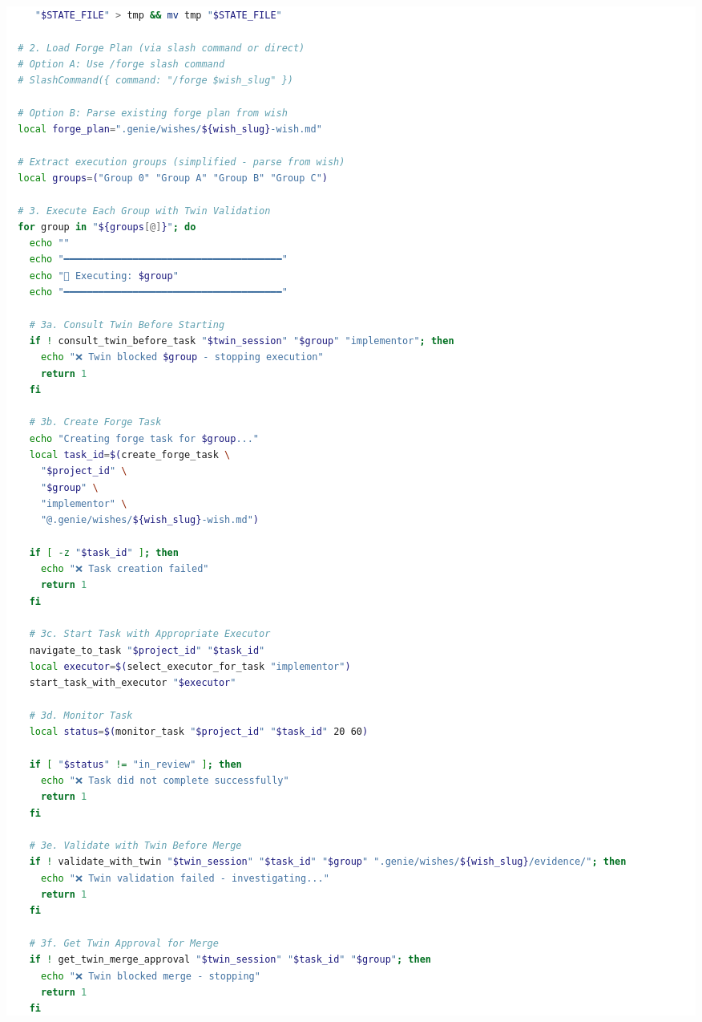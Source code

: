 ```bash
     "$STATE_FILE" > tmp && mv tmp "$STATE_FILE"

  # 2. Load Forge Plan (via slash command or direct)
  # Option A: Use /forge slash command
  # SlashCommand({ command: "/forge $wish_slug" })

  # Option B: Parse existing forge plan from wish
  local forge_plan=".genie/wishes/${wish_slug}-wish.md"

  # Extract execution groups (simplified - parse from wish)
  local groups=("Group 0" "Group A" "Group B" "Group C")

  # 3. Execute Each Group with Twin Validation
  for group in "${groups[@]}"; do
    echo ""
    echo "━━━━━━━━━━━━━━━━━━━━━━━━━━━━━━━━━━━━━━"
    echo "🚀 Executing: $group"
    echo "━━━━━━━━━━━━━━━━━━━━━━━━━━━━━━━━━━━━━━"

    # 3a. Consult Twin Before Starting
    if ! consult_twin_before_task "$twin_session" "$group" "implementor"; then
      echo "❌ Twin blocked $group - stopping execution"
      return 1
    fi

    # 3b. Create Forge Task
    echo "Creating forge task for $group..."
    local task_id=$(create_forge_task \
      "$project_id" \
      "$group" \
      "implementor" \
      "@.genie/wishes/${wish_slug}-wish.md")

    if [ -z "$task_id" ]; then
      echo "❌ Task creation failed"
      return 1
    fi

    # 3c. Start Task with Appropriate Executor
    navigate_to_task "$project_id" "$task_id"
    local executor=$(select_executor_for_task "implementor")
    start_task_with_executor "$executor"

    # 3d. Monitor Task
    local status=$(monitor_task "$project_id" "$task_id" 20 60)

    if [ "$status" != "in_review" ]; then
      echo "❌ Task did not complete successfully"
      return 1
    fi

    # 3e. Validate with Twin Before Merge
    if ! validate_with_twin "$twin_session" "$task_id" "$group" ".genie/wishes/${wish_slug}/evidence/"; then
      echo "❌ Twin validation failed - investigating..."
      return 1
    fi

    # 3f. Get Twin Approval for Merge
    if ! get_twin_merge_approval "$twin_session" "$task_id" "$group"; then
      echo "❌ Twin blocked merge - stopping"
      return 1
    fi
```